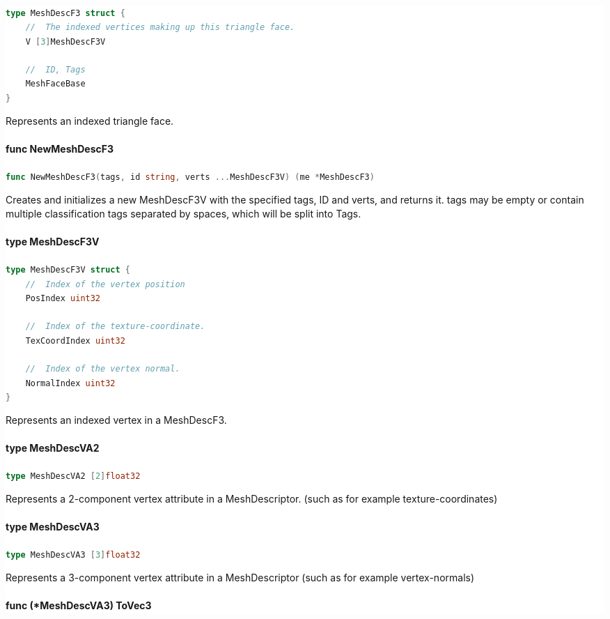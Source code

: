 ```go
type MeshDescF3 struct {
	//	The indexed vertices making up this triangle face.
	V [3]MeshDescF3V

	//	ID, Tags
	MeshFaceBase
}
```

Represents an indexed triangle face.

#### func  NewMeshDescF3

```go
func NewMeshDescF3(tags, id string, verts ...MeshDescF3V) (me *MeshDescF3)
```
Creates and initializes a new MeshDescF3V with the specified tags, ID and verts,
and returns it. tags may be empty or contain multiple classification tags
separated by spaces, which will be split into Tags.

#### type MeshDescF3V

```go
type MeshDescF3V struct {
	//	Index of the vertex position
	PosIndex uint32

	//	Index of the texture-coordinate.
	TexCoordIndex uint32

	//	Index of the vertex normal.
	NormalIndex uint32
}
```

Represents an indexed vertex in a MeshDescF3.

#### type MeshDescVA2

```go
type MeshDescVA2 [2]float32
```

Represents a 2-component vertex attribute in a MeshDescriptor. (such as for
example texture-coordinates)

#### type MeshDescVA3

```go
type MeshDescVA3 [3]float32
```

Represents a 3-component vertex attribute in a MeshDescriptor (such as for
example vertex-normals)

#### func (*MeshDescVA3) ToVec3
